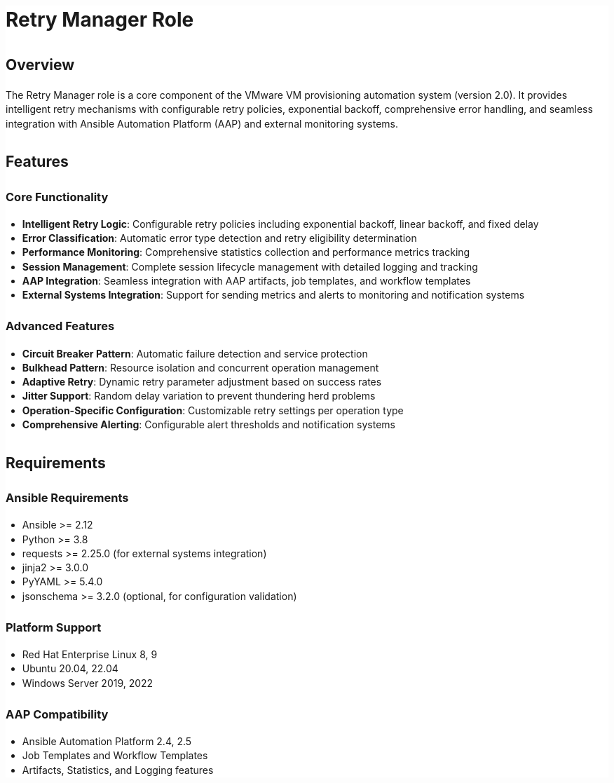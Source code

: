 # Retry Manager Role

## Overview

The Retry Manager role is a core component of the VMware VM provisioning automation system (version 2.0). It provides intelligent retry mechanisms with configurable retry policies, exponential backoff, comprehensive error handling, and seamless integration with Ansible Automation Platform (AAP) and external monitoring systems.

## Features

### Core Functionality
- **Intelligent Retry Logic**: Configurable retry policies including exponential backoff, linear backoff, and fixed delay
- **Error Classification**: Automatic error type detection and retry eligibility determination
- **Performance Monitoring**: Comprehensive statistics collection and performance metrics tracking
- **Session Management**: Complete session lifecycle management with detailed logging and tracking
- **AAP Integration**: Seamless integration with AAP artifacts, job templates, and workflow templates
- **External Systems Integration**: Support for sending metrics and alerts to monitoring and notification systems

### Advanced Features
- **Circuit Breaker Pattern**: Automatic failure detection and service protection
- **Bulkhead Pattern**: Resource isolation and concurrent operation management
- **Adaptive Retry**: Dynamic retry parameter adjustment based on success rates
- **Jitter Support**: Random delay variation to prevent thundering herd problems
- **Operation-Specific Configuration**: Customizable retry settings per operation type
- **Comprehensive Alerting**: Configurable alert thresholds and notification systems

## Requirements

### Ansible Requirements
- Ansible >= 2.12
- Python >= 3.8
- requests >= 2.25.0 (for external systems integration)
- jinja2 >= 3.0.0
- PyYAML >= 5.4.0
- jsonschema >= 3.2.0 (optional, for configuration validation)

### Platform Support
- Red Hat Enterprise Linux 8, 9
- Ubuntu 20.04, 22.04
- Windows Server 2019, 2022

### AAP Compatibility
- Ansible Automation Platform 2.4, 2.5
- Job Templates and Workflow Templates
- Artifacts, Statistics, and Logging features
